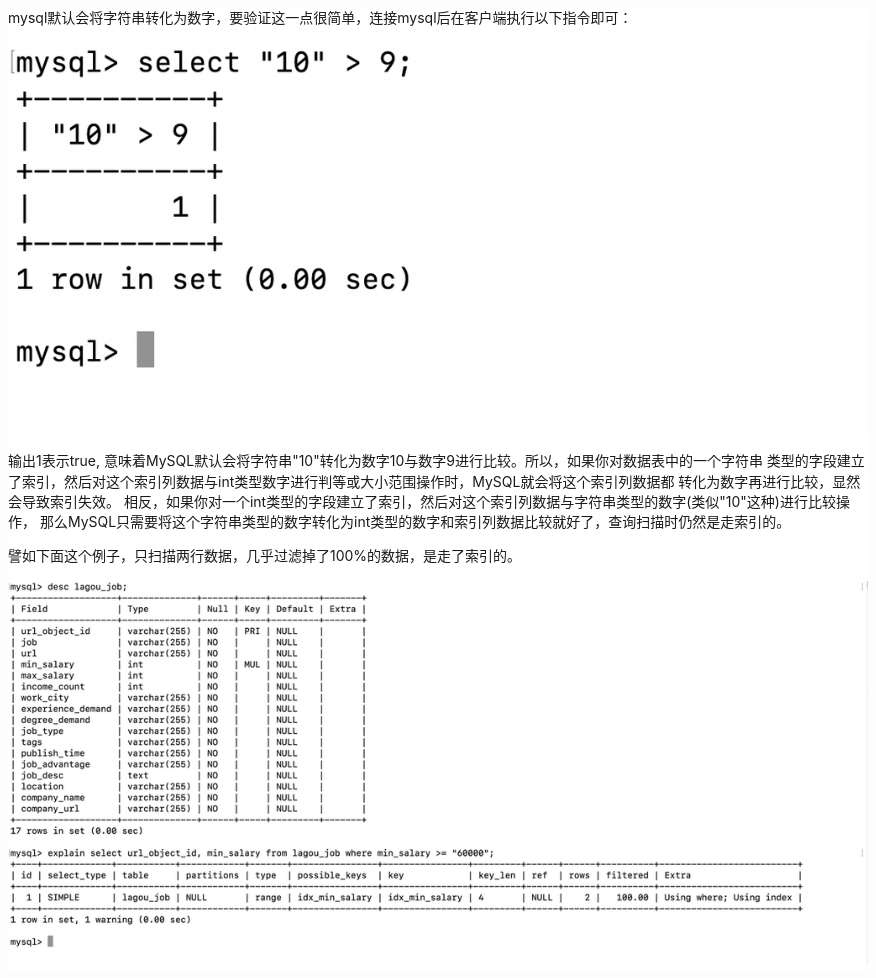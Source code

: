 



mysql默认会将字符串转化为数字，要验证这一点很简单，连接mysql后在客户端执行以下指令即可：





![verify-demo.png](images%2Fverify-demo.png)





输出1表示true, 意味着MySQL默认会将字符串"10"转化为数字10与数字9进行比较。所以，如果你对数据表中的一个字符串
类型的字段建立了索引，然后对这个索引列数据与int类型数字进行判等或大小范围操作时，MySQL就会将这个索引列数据都
转化为数字再进行比较，显然会导致索引失效。
相反，如果你对一个int类型的字段建立了索引，然后对这个索引列数据与字符串类型的数字(类似"10"这种)进行比较操作，
那么MySQL只需要将这个字符串类型的数字转化为int类型的数字和索引列数据比较就好了，查询扫描时仍然是走索引的。

譬如下面这个例子，只扫描两行数据，几乎过滤掉了100%的数据，是走了索引的。





![explain-nine.png](images%2Fexplain-nine.png)
